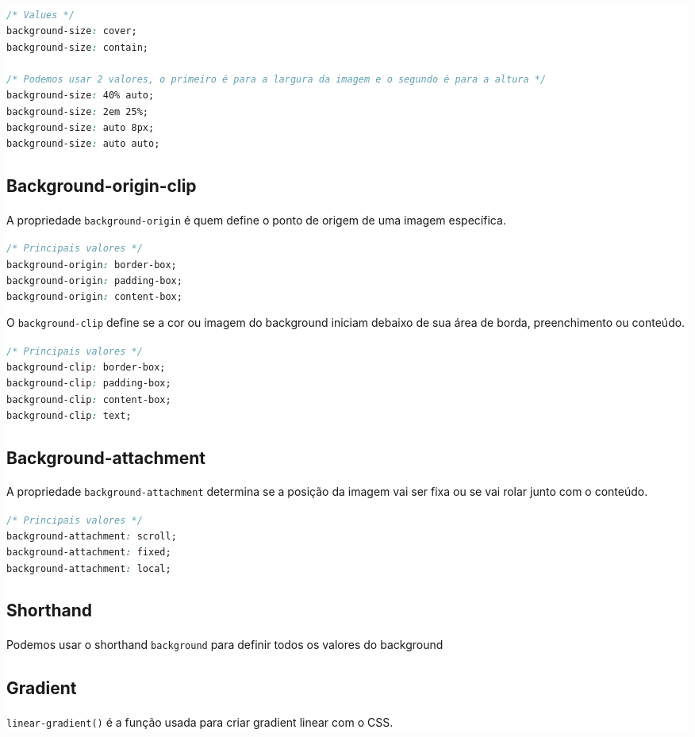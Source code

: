 ```css
/* Values */
background-size: cover;
background-size: contain;

/* Podemos usar 2 valores, o primeiro é para a largura da imagem e o segundo é para a altura */
background-size: 40% auto;
background-size: 2em 25%;
background-size: auto 8px;
background-size: auto auto;
```

## Background-origin-clip

A propriedade `background-origin` é quem define o ponto de origem de uma imagem específica.

```css
/* Principais valores */
background-origin: border-box;
background-origin: padding-box;
background-origin: content-box;
```

O `background-clip` define se a cor ou imagem do background iniciam debaixo de sua área de borda, preenchimento ou conteúdo.

```css
/* Principais valores */
background-clip: border-box;
background-clip: padding-box;
background-clip: content-box;
background-clip: text;
```

## Background-attachment

A propriedade `background-attachment` determina se a posição da imagem vai ser fixa ou se vai rolar junto com o conteúdo.

```css
/* Principais valores */
background-attachment: scroll;
background-attachment: fixed;
background-attachment: local;
```

## Shorthand

Podemos usar o shorthand `background` para definir todos os valores do background

## Gradient

`linear-gradient()` é a função usada para criar gradient linear com o CSS.  
